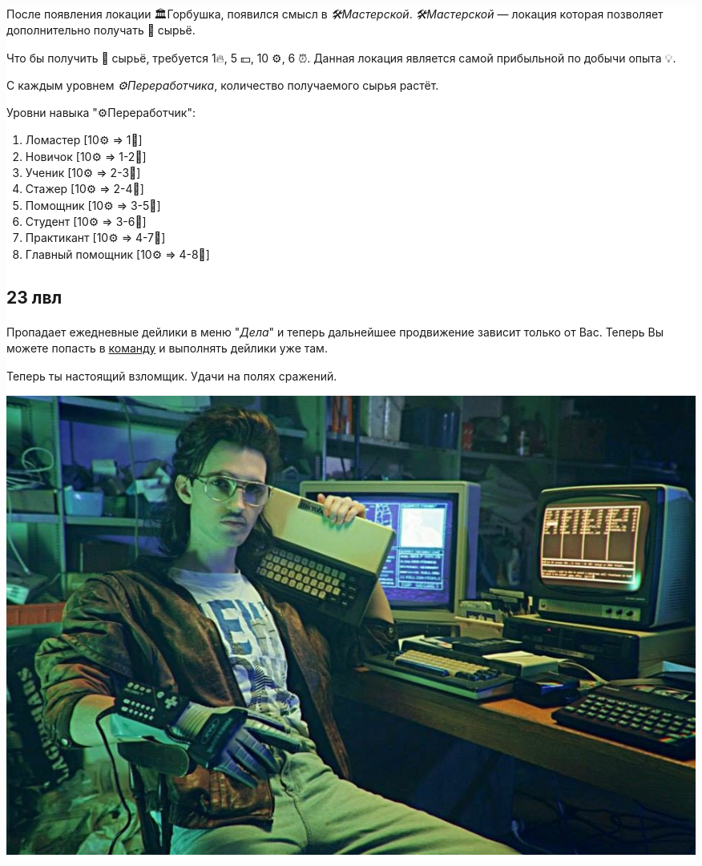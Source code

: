 После появления локации 🏛Горбушка, появился смысл в *🛠Мастерской*.
*🛠Мастерской* — локация которая позволяет дополнительно получать 🔩 сырьё.

Что бы получить 🔩 сырьё, требуется 1🔥, 5 💵, 10 ⚙️, 6 ⏰. Данная локация является самой прибыльной по добычи опыта 💡.

С каждым уровнем *⚙️Переработчика*, количество получаемого сырья растёт.

Уровни навыка "⚙️Переработчик":

1. Ломастер [10⚙️ => 1🔩]
2. Новичок [10⚙️ => 1-2🔩]
3. Ученик [10⚙️ => 2-3🔩]
4. Стажер [10⚙️ => 2-4🔩]
5. Помощник [10⚙️ => 3-5🔩]
6. Студент [10⚙️ => 3-6🔩]
7. Практикант [10⚙️ => 4-7🔩]
8. Главный помощник [10⚙️ => 4-8🔩]

## 23 лвл

Пропадает ежедневные дейлики в меню "*Дела*" и теперь дальнейшее продвижение зависит только от Вас. Теперь Вы можете попасть в [команду](#команда) и выполнять дейлики уже там.

Теперь ты настоящий взломщик. Удачи на полях сражений.

![Типичный игрок в StartupWars](assets/guide-for-noobs/23lvl.png)
